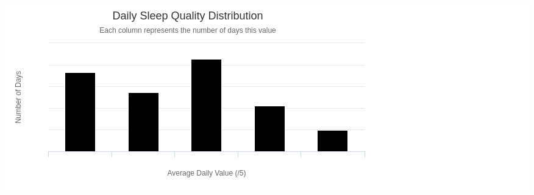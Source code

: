 <?xml version="1.0" standalone="no"?><svg xmlns:xlink="http://www.w3.org/1999/xlink" version="1.1" class="highcharts-root" style='font-family:"Lucida Grande", "Lucida Sans Unicode", Arial, Helvetica, sans-serif;font-size:12px;' xmlns="http://www.w3.org/2000/svg" width="600" height="300"><desc>Created with Highstock 6.2.0</desc><defs><clippath id="highcharts-3bqhy4b-12"><rect x="0" y="0" width="518" height="178" fill="none"></rect></clippath><clippath id="highcharts-3bqhy4b-18"><rect x="0" y="0" width="518" height="178" fill="none"></rect></clippath><clippath id="highcharts-3bqhy4b-19"><rect x="72" y="63" width="518" height="178" fill="none"></rect></clippath></defs><rect fill="#ffffff" class="highcharts-background" x="0" y="0" width="600" height="300" rx="0" ry="0"></rect><rect fill="none" class="highcharts-plot-background" x="72" y="63" width="518" height="178"></rect><g class="highcharts-pane-group" data-z-index="0"></g><g class="highcharts-grid highcharts-xaxis-grid " data-z-index="1"><path fill="none" data-z-index="1" class="highcharts-grid-line" d="M 175.5 63 L 175.5 241" opacity="1"></path><path fill="none" data-z-index="1" class="highcharts-grid-line" d="M 278.5 63 L 278.5 241" opacity="1"></path><path fill="none" data-z-index="1" class="highcharts-grid-line" d="M 382.5 63 L 382.5 241" opacity="1"></path><path fill="none" data-z-index="1" class="highcharts-grid-line" d="M 485.5 63 L 485.5 241" opacity="1"></path><path fill="none" data-z-index="1" class="highcharts-grid-line" d="M 589.5 63 L 589.5 241" opacity="1"></path><path fill="none" data-z-index="1" class="highcharts-grid-line" d="M 71.5 63 L 71.5 241" opacity="1"></path></g><g class="highcharts-grid highcharts-yaxis-grid " data-z-index="1"><path fill="none" stroke="#e6e6e6" stroke-width="1" data-z-index="1" class="highcharts-grid-line" d="M 72 241.5 L 590 241.5" opacity="1"></path><path fill="none" stroke="#e6e6e6" stroke-width="1" data-z-index="1" class="highcharts-grid-line" d="M 72 205.5 L 590 205.5" opacity="1"></path><path fill="none" stroke="#e6e6e6" stroke-width="1" data-z-index="1" class="highcharts-grid-line" d="M 72 170.5 L 590 170.5" opacity="1"></path><path fill="none" stroke="#e6e6e6" stroke-width="1" data-z-index="1" class="highcharts-grid-line" d="M 72 134.5 L 590 134.5" opacity="1"></path><path fill="none" stroke="#e6e6e6" stroke-width="1" data-z-index="1" class="highcharts-grid-line" d="M 72 99.5 L 590 99.5" opacity="1"></path><path fill="none" stroke="#e6e6e6" stroke-width="1" data-z-index="1" class="highcharts-grid-line" d="M 72 62.5 L 590 62.5" opacity="1"></path></g><rect fill="none" class="highcharts-plot-border" data-z-index="1" x="72" y="63" width="518" height="178"></rect><g class="highcharts-axis highcharts-xaxis " data-z-index="2"><path fill="none" class="highcharts-tick" stroke="#ccd6eb" stroke-width="1" d="M 175.5 241 L 175.5 251" opacity="1"></path><path fill="none" class="highcharts-tick" stroke="#ccd6eb" stroke-width="1" d="M 278.5 241 L 278.5 251" opacity="1"></path><path fill="none" class="highcharts-tick" stroke="#ccd6eb" stroke-width="1" d="M 382.5 241 L 382.5 251" opacity="1"></path><path fill="none" class="highcharts-tick" stroke="#ccd6eb" stroke-width="1" d="M 485.5 241 L 485.5 251" opacity="1"></path><path fill="none" class="highcharts-tick" stroke="#ccd6eb" stroke-width="1" d="M 590.5 241 L 590.5 251" opacity="1"></path><path fill="none" class="highcharts-tick" stroke="#ccd6eb" stroke-width="1" d="M 71.5 241 L 71.5 251" opacity="1"></path><text x="331" data-z-index="7" text-anchor="middle" transform="translate(0,0)" class="highcharts-axis-title" style="color:#666666;fill:#666666;" y="281"><tspan>Average Daily Value (/5)</tspan></text><path fill="none" class="highcharts-axis-line" stroke="#ccd6eb" stroke-width="1" data-z-index="7" d="M 72 241.5 L 590 241.5"></path></g><g class="highcharts-axis highcharts-yaxis " data-z-index="2"><text x="26" data-z-index="7" text-anchor="middle" transform="translate(0,0) rotate(270 26 152)" class="highcharts-axis-title" style="color:#666666;fill:#666666;" y="152"><tspan>Number of Days</tspan></text><path fill="none" class="highcharts-axis-line" data-z-index="7" d="M 72 63 L 72 241"></path></g><g class="highcharts-series-group" data-z-index="3"><g data-z-index="0.1" class="highcharts-series highcharts-series-0 highcharts-column-series highcharts-color-0 " transform="translate(72,63) scale(1 1)" clip-path="url(#highcharts-3bqhy4b-18)"><rect x="26.5" y="48.5" width="50" height="130" fill="#000000" stroke="#ffffff" stroke-width="1" class="highcharts-point highcharts-color-0"></rect><rect x="130.5" y="81.5" width="50" height="97" fill="#000000" stroke="#ffffff" stroke-width="1" class="highcharts-point highcharts-color-0"></rect><rect x="233.5" y="26.5" width="50" height="152" fill="#000000" stroke="#ffffff" stroke-width="1" class="highcharts-point highcharts-color-0"></rect><rect x="337.5" y="103.5" width="50" height="75" fill="#000000" stroke="#ffffff" stroke-width="1" class="highcharts-point highcharts-color-0"></rect><rect x="440.5" y="143.5" width="50" height="35" fill="#000000" stroke="#ffffff" stroke-width="1" class="highcharts-point highcharts-color-0"></rect></g><g data-z-index="0.1" class="highcharts-markers highcharts-series-0 highcharts-column-series highcharts-color-0 " transform="translate(72,63) scale(1 1)" clip-path="none"></g></g><text x="300" text-anchor="middle" class="highcharts-title" data-z-index="4" style="color:#333333;font-size:18px;fill:#333333;" y="24"><tspan>Daily Sleep Quality Distribution</tspan></text><text x="300" text-anchor="middle" class="highcharts-subtitle" data-z-index="4" style="color:#666666;fill:#666666;" y="46"><tspan>Each column represents the number of days this value